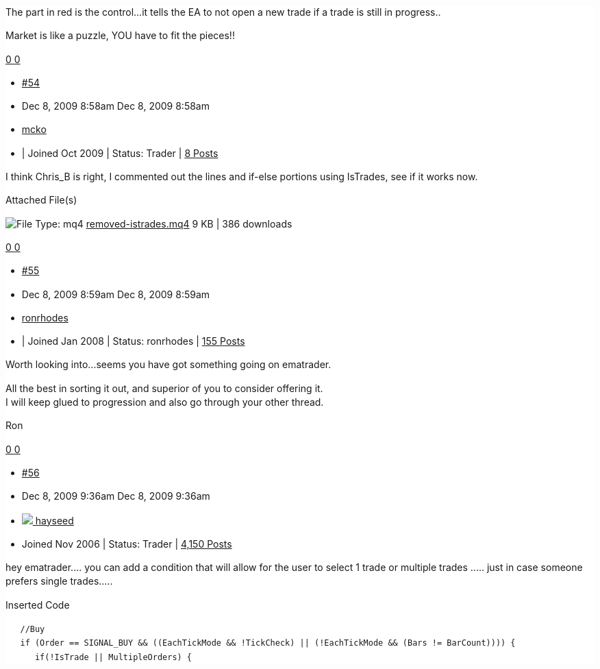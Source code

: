The part in red is the control...it tells the EA to not open a new trade if a trade is still in progress.. 

Market is like a puzzle, YOU have to fit the pieces!!

[0 ](javascript:void\(0\);) [0 ](javascript:void\(0\);)

  * [#54](/thread/post/3288152#post3288152 "Post Permalink")

  * Dec 8, 2009 8:58am  Dec 8, 2009 8:58am 

  * [ mcko](mcko)

  * | Joined Oct 2009  | Status: Trader | [8 Posts](/search?do=process&provider=Member&searchuser=120892)

I think Chris_B is right, I commented out the lines and if-else portions using IsTrades, see if it works now. 

Attached File(s)

![File Type: mq4](https://assets.faireconomy.media/images/attach/mq4.gif) [removed-istrades.mq4](/attachment/file/374754?d=1260233879) 9 KB | 386 downloads 

[0 ](javascript:void\(0\);) [0 ](javascript:void\(0\);)

  * [#55](/thread/post/3288155#post3288155 "Post Permalink")

  * Dec 8, 2009 8:59am  Dec 8, 2009 8:59am 

  * [ ronrhodes](ronrhodes)

  * | Joined Jan 2008  | Status: ronrhodes | [155 Posts](/search?do=process&provider=Member&searchuser=59664)

Worth looking into...seems you have got something going on ematrader.  
  
All the best in sorting it out, and superior of you to consider offering it.   
I will keep glued to progression and also go through your other thread.  
  
Ron 

[0 ](javascript:void\(0\);) [0 ](javascript:void\(0\);)

  * [#56](/thread/post/3288226#post3288226 "Post Permalink")

  * Dec 8, 2009 9:36am  Dec 8, 2009 9:36am 

  * [![](https://assets.faireconomy.media/nfs/customavatars/thumbs/medium/avatar24851_3.gif) hayseed](hayseed)

  * Joined Nov 2006 | Status: Trader | [4,150 Posts](/search?do=process&provider=Member&searchuser=24851)

hey ematrader.... you can add a condition that will allow for the user to select 1 trade or multiple trades ..... just in case someone prefers single trades.....  
  
  

Inserted Code
    
    
     
       //Buy
       if (Order == SIGNAL_BUY && ((EachTickMode && !TickCheck) || (!EachTickMode && (Bars != BarCount)))) {
          if(!IsTrade || MultipleOrders) {
